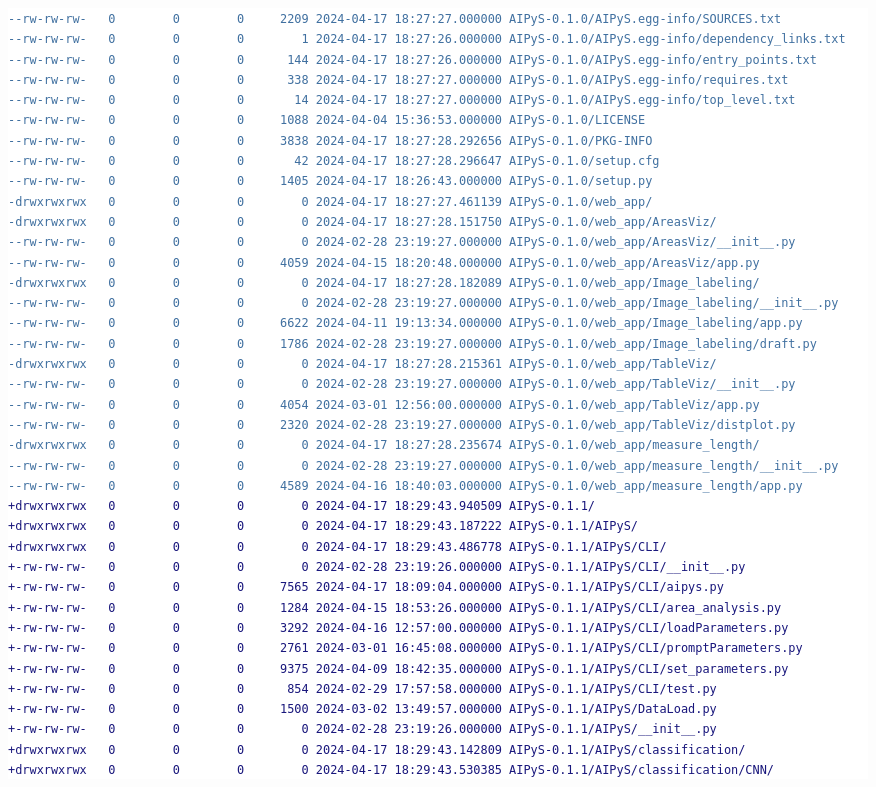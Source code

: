 ```diff
--rw-rw-rw-   0        0        0     2209 2024-04-17 18:27:27.000000 AIPyS-0.1.0/AIPyS.egg-info/SOURCES.txt
--rw-rw-rw-   0        0        0        1 2024-04-17 18:27:26.000000 AIPyS-0.1.0/AIPyS.egg-info/dependency_links.txt
--rw-rw-rw-   0        0        0      144 2024-04-17 18:27:26.000000 AIPyS-0.1.0/AIPyS.egg-info/entry_points.txt
--rw-rw-rw-   0        0        0      338 2024-04-17 18:27:27.000000 AIPyS-0.1.0/AIPyS.egg-info/requires.txt
--rw-rw-rw-   0        0        0       14 2024-04-17 18:27:27.000000 AIPyS-0.1.0/AIPyS.egg-info/top_level.txt
--rw-rw-rw-   0        0        0     1088 2024-04-04 15:36:53.000000 AIPyS-0.1.0/LICENSE
--rw-rw-rw-   0        0        0     3838 2024-04-17 18:27:28.292656 AIPyS-0.1.0/PKG-INFO
--rw-rw-rw-   0        0        0       42 2024-04-17 18:27:28.296647 AIPyS-0.1.0/setup.cfg
--rw-rw-rw-   0        0        0     1405 2024-04-17 18:26:43.000000 AIPyS-0.1.0/setup.py
-drwxrwxrwx   0        0        0        0 2024-04-17 18:27:27.461139 AIPyS-0.1.0/web_app/
-drwxrwxrwx   0        0        0        0 2024-04-17 18:27:28.151750 AIPyS-0.1.0/web_app/AreasViz/
--rw-rw-rw-   0        0        0        0 2024-02-28 23:19:27.000000 AIPyS-0.1.0/web_app/AreasViz/__init__.py
--rw-rw-rw-   0        0        0     4059 2024-04-15 18:20:48.000000 AIPyS-0.1.0/web_app/AreasViz/app.py
-drwxrwxrwx   0        0        0        0 2024-04-17 18:27:28.182089 AIPyS-0.1.0/web_app/Image_labeling/
--rw-rw-rw-   0        0        0        0 2024-02-28 23:19:27.000000 AIPyS-0.1.0/web_app/Image_labeling/__init__.py
--rw-rw-rw-   0        0        0     6622 2024-04-11 19:13:34.000000 AIPyS-0.1.0/web_app/Image_labeling/app.py
--rw-rw-rw-   0        0        0     1786 2024-02-28 23:19:27.000000 AIPyS-0.1.0/web_app/Image_labeling/draft.py
-drwxrwxrwx   0        0        0        0 2024-04-17 18:27:28.215361 AIPyS-0.1.0/web_app/TableViz/
--rw-rw-rw-   0        0        0        0 2024-02-28 23:19:27.000000 AIPyS-0.1.0/web_app/TableViz/__init__.py
--rw-rw-rw-   0        0        0     4054 2024-03-01 12:56:00.000000 AIPyS-0.1.0/web_app/TableViz/app.py
--rw-rw-rw-   0        0        0     2320 2024-02-28 23:19:27.000000 AIPyS-0.1.0/web_app/TableViz/distplot.py
-drwxrwxrwx   0        0        0        0 2024-04-17 18:27:28.235674 AIPyS-0.1.0/web_app/measure_length/
--rw-rw-rw-   0        0        0        0 2024-02-28 23:19:27.000000 AIPyS-0.1.0/web_app/measure_length/__init__.py
--rw-rw-rw-   0        0        0     4589 2024-04-16 18:40:03.000000 AIPyS-0.1.0/web_app/measure_length/app.py
+drwxrwxrwx   0        0        0        0 2024-04-17 18:29:43.940509 AIPyS-0.1.1/
+drwxrwxrwx   0        0        0        0 2024-04-17 18:29:43.187222 AIPyS-0.1.1/AIPyS/
+drwxrwxrwx   0        0        0        0 2024-04-17 18:29:43.486778 AIPyS-0.1.1/AIPyS/CLI/
+-rw-rw-rw-   0        0        0        0 2024-02-28 23:19:26.000000 AIPyS-0.1.1/AIPyS/CLI/__init__.py
+-rw-rw-rw-   0        0        0     7565 2024-04-17 18:09:04.000000 AIPyS-0.1.1/AIPyS/CLI/aipys.py
+-rw-rw-rw-   0        0        0     1284 2024-04-15 18:53:26.000000 AIPyS-0.1.1/AIPyS/CLI/area_analysis.py
+-rw-rw-rw-   0        0        0     3292 2024-04-16 12:57:00.000000 AIPyS-0.1.1/AIPyS/CLI/loadParameters.py
+-rw-rw-rw-   0        0        0     2761 2024-03-01 16:45:08.000000 AIPyS-0.1.1/AIPyS/CLI/promptParameters.py
+-rw-rw-rw-   0        0        0     9375 2024-04-09 18:42:35.000000 AIPyS-0.1.1/AIPyS/CLI/set_parameters.py
+-rw-rw-rw-   0        0        0      854 2024-02-29 17:57:58.000000 AIPyS-0.1.1/AIPyS/CLI/test.py
+-rw-rw-rw-   0        0        0     1500 2024-03-02 13:49:57.000000 AIPyS-0.1.1/AIPyS/DataLoad.py
+-rw-rw-rw-   0        0        0        0 2024-02-28 23:19:26.000000 AIPyS-0.1.1/AIPyS/__init__.py
+drwxrwxrwx   0        0        0        0 2024-04-17 18:29:43.142809 AIPyS-0.1.1/AIPyS/classification/
+drwxrwxrwx   0        0        0        0 2024-04-17 18:29:43.530385 AIPyS-0.1.1/AIPyS/classification/CNN/
```